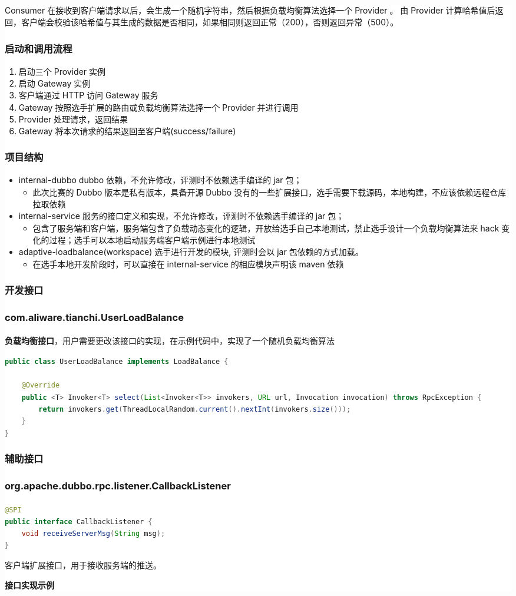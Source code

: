 ```java
```
Consumer 在接收到客户端请求以后，会生成一个随机字符串，然后根据负载均衡算法选择一个 Provider 。 由 Provider 计算哈希值后返回，客户端会校验该哈希值与其生成的数据是否相同，如果相同则返回正常（200），否则返回异常（500）。

### 启动和调用流程

1. 启动三个 Provider 实例
2. 启动 Gateway 实例
3. 客户端通过 HTTP 访问 Gateway 服务
4. Gateway 按照选手扩展的路由或负载均衡算法选择一个 Provider 并进行调用
5. Provider 处理请求，返回结果
6. Gateway 将本次请求的结果返回至客户端(success/failure)

### 项目结构

- internal-dubbo dubbo 依赖，不允许修改，评测时不依赖选手编译的 jar 包；
  - 此次比赛的 Dubbo 版本是私有版本，具备开源 Dubbo 没有的一些扩展接口，选手需要下载源码，本地构建，不应该依赖远程仓库拉取依赖
- internal-service 服务的接口定义和实现，不允许修改，评测时不依赖选手编译的 jar 包；
  - 包含了服务端和客户端，服务端包含了负载动态变化的逻辑，开放给选手自己本地测试，禁止选手设计一个负载均衡算法来 hack 变化的过程；选手可以本地启动服务端客户端示例进行本地测试
- adaptive-loadbalance(workspace) 选手进行开发的模块, 评测时会以 jar 包依赖的方式加载。
  - 在选手本地开发阶段时，可以直接在 internal-service 的相应模块声明该 maven 依赖

### 开发接口

### com.aliware.tianchi.UserLoadBalance

**负载均衡接口**，用户需要更改该接口的实现，在示例代码中，实现了一个随机负载均衡算法

```java
public class UserLoadBalance implements LoadBalance {

    @Override
    public <T> Invoker<T> select(List<Invoker<T>> invokers, URL url, Invocation invocation) throws RpcException {
        return invokers.get(ThreadLocalRandom.current().nextInt(invokers.size()));
    }
}
```

### 辅助接口

### org.apache.dubbo.rpc.listener.CallbackListener

```java
@SPI
public interface CallbackListener {
    void receiveServerMsg(String msg);
}
```

客户端扩展接口，用于接收服务端的推送。

**接口实现示例**
